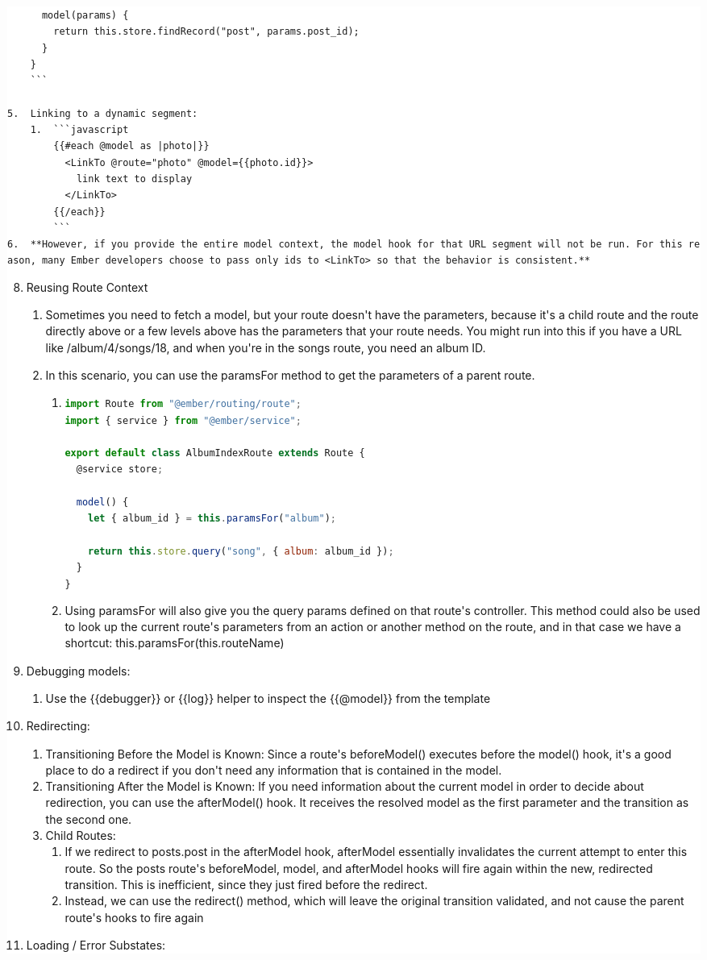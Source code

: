           model(params) {
            return this.store.findRecord("post", params.post_id);
          }
        }
        ```

    5.  Linking to a dynamic segment:
        1.  ```javascript
            {{#each @model as |photo|}}
              <LinkTo @route="photo" @model={{photo.id}}>
                link text to display
              </LinkTo>
            {{/each}}
            ```
    6.  **However, if you provide the entire model context, the model hook for that URL segment will not be run. For this reason, many Ember developers choose to pass only ids to <LinkTo> so that the behavior is consistent.**

8.  Reusing Route Context

    1.  Sometimes you need to fetch a model, but your route doesn't have the parameters, because it's a child route and the route directly above or a few levels above has the parameters that your route needs. You might run into this if you have a URL like /album/4/songs/18, and when you're in the songs route, you need an album ID.
    2.  In this scenario, you can use the paramsFor method to get the parameters of a parent route.

        1.  ```javascript
            import Route from "@ember/routing/route";
            import { service } from "@ember/service";

            export default class AlbumIndexRoute extends Route {
              @service store;

              model() {
                let { album_id } = this.paramsFor("album");

                return this.store.query("song", { album: album_id });
              }
            }
            ```

        2.  Using paramsFor will also give you the query params defined on that route's controller. This method could also be used to look up the current route's parameters from an action or another method on the route, and in that case we have a shortcut: this.paramsFor(this.routeName)

9.  Debugging models:
    1.  Use the {{debugger}} or {{log}} helper to inspect the {{@model}} from the template
10. Redirecting:
    1.  Transitioning Before the Model is Known: Since a route's beforeModel() executes before the model() hook, it's a good place to do a redirect if you don't need any information that is contained in the model.
    2.  Transitioning After the Model is Known: If you need information about the current model in order to decide about redirection, you can use the afterModel() hook. It receives the resolved model as the first parameter and the transition as the second one.
    3.  Child Routes:
        1.  If we redirect to posts.post in the afterModel hook, afterModel essentially invalidates the current attempt to enter this route. So the posts route's beforeModel, model, and afterModel hooks will fire again within the new, redirected transition. This is inefficient, since they just fired before the redirect.
        2.  Instead, we can use the redirect() method, which will leave the original transition validated, and not cause the parent route's hooks to fire again
11. Loading / Error Substates:
